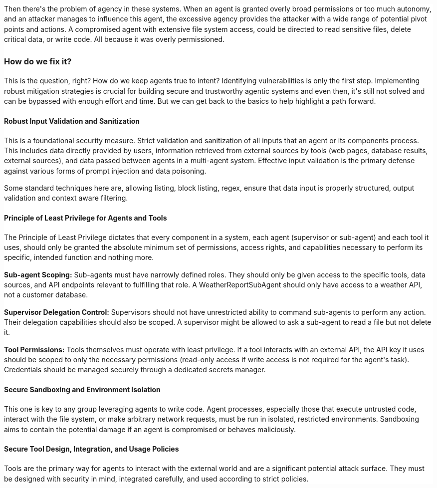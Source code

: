Then there's the problem of agency in these systems. When an agent is granted overly broad permissions or too much autonomy, and an attacker manages to influence this agent, the excessive agency provides the attacker with a wide range of potential pivot points and actions. A compromised agent with extensive file system access, could be directed to read sensitive files, delete critical data, or write code. All because it was overly permissioned. 

### How do we fix it?

This is the question, right? How do we keep agents true to intent? Identifying vulnerabilities is only the first step. Implementing robust mitigation strategies is crucial for building secure and trustworthy agentic systems and even then, it's still not solved and can be bypassed with enough effort and time. But we can get back to the basics to help highlight a path forward.

#### Robust Input Validation and Sanitization

This is a foundational security measure. Strict validation and sanitization of all inputs that an agent or its components process. This includes data directly provided by users, information retrieved from external sources by tools (web pages, database results, external sources), and data passed between agents in a multi-agent system. Effective input validation is the primary defense against various forms of prompt injection and data poisoning. 

Some standard techniques here are, allowing listing, block listing, regex, ensure that data input is properly structured, output validation and context aware filtering.

#### **Principle of Least Privilege for Agents and Tools**

The Principle of Least Privilege dictates that every component in a system, each agent (supervisor or sub-agent) and each tool it uses, should only be granted the absolute minimum set of permissions, access rights, and capabilities necessary to perform its specific, intended function and nothing more.

**Sub-agent Scoping:** Sub-agents must have narrowly defined roles. They should only be given access to the specific tools, data sources, and API endpoints relevant to fulfilling that role. A WeatherReportSubAgent should only have access to a weather API, not a customer database.

**Supervisor Delegation Control:** Supervisors should not have unrestricted ability to command sub-agents to perform any action. Their delegation capabilities should also be scoped. A supervisor might be allowed to ask a sub-agent to read a file but not delete it.

**Tool Permissions:** Tools themselves must operate with least privilege. If a tool interacts with an external API, the API key it uses should be scoped to only the necessary permissions (read-only access if write access is not required for the agent's task). Credentials should be managed securely through a dedicated secrets manager.

#### Secure Sandboxing and Environment Isolation

This one is key to any group leveraging agents to write code. Agent processes, especially those that execute untrusted code, interact with the file system, or make arbitrary network requests, must be run in isolated, restricted environments. Sandboxing aims to contain the potential damage if an agent is compromised or behaves maliciously.

#### Secure Tool Design, Integration, and Usage Policies

Tools are the primary way for agents to interact with the external world and are a significant potential attack surface. They must be designed with security in mind, integrated carefully, and used according to strict policies.
